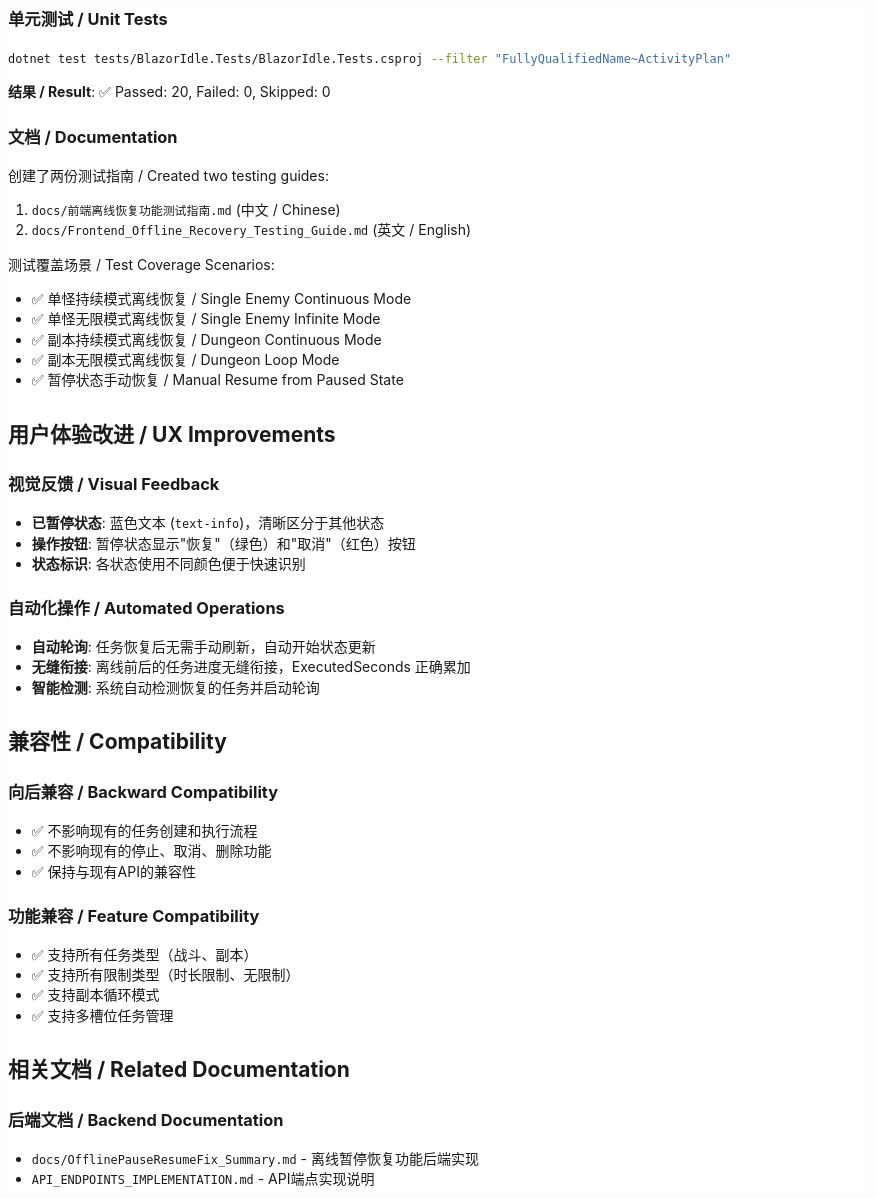 ### 单元测试 / Unit Tests
```bash
dotnet test tests/BlazorIdle.Tests/BlazorIdle.Tests.csproj --filter "FullyQualifiedName~ActivityPlan"
```
**结果 / Result**: ✅ Passed: 20, Failed: 0, Skipped: 0

### 文档 / Documentation
创建了两份测试指南 / Created two testing guides:
1. `docs/前端离线恢复功能测试指南.md` (中文 / Chinese)
2. `docs/Frontend_Offline_Recovery_Testing_Guide.md` (英文 / English)

测试覆盖场景 / Test Coverage Scenarios:
- ✅ 单怪持续模式离线恢复 / Single Enemy Continuous Mode
- ✅ 单怪无限模式离线恢复 / Single Enemy Infinite Mode
- ✅ 副本持续模式离线恢复 / Dungeon Continuous Mode
- ✅ 副本无限模式离线恢复 / Dungeon Loop Mode
- ✅ 暂停状态手动恢复 / Manual Resume from Paused State

## 用户体验改进 / UX Improvements

### 视觉反馈 / Visual Feedback
- **已暂停状态**: 蓝色文本 (`text-info`)，清晰区分于其他状态
- **操作按钮**: 暂停状态显示"恢复"（绿色）和"取消"（红色）按钮
- **状态标识**: 各状态使用不同颜色便于快速识别

### 自动化操作 / Automated Operations
- **自动轮询**: 任务恢复后无需手动刷新，自动开始状态更新
- **无缝衔接**: 离线前后的任务进度无缝衔接，ExecutedSeconds 正确累加
- **智能检测**: 系统自动检测恢复的任务并启动轮询

## 兼容性 / Compatibility

### 向后兼容 / Backward Compatibility
- ✅ 不影响现有的任务创建和执行流程
- ✅ 不影响现有的停止、取消、删除功能
- ✅ 保持与现有API的兼容性

### 功能兼容 / Feature Compatibility
- ✅ 支持所有任务类型（战斗、副本）
- ✅ 支持所有限制类型（时长限制、无限制）
- ✅ 支持副本循环模式
- ✅ 支持多槽位任务管理

## 相关文档 / Related Documentation

### 后端文档 / Backend Documentation
- `docs/OfflinePauseResumeFix_Summary.md` - 离线暂停恢复功能后端实现
- `API_ENDPOINTS_IMPLEMENTATION.md` - API端点实现说明
